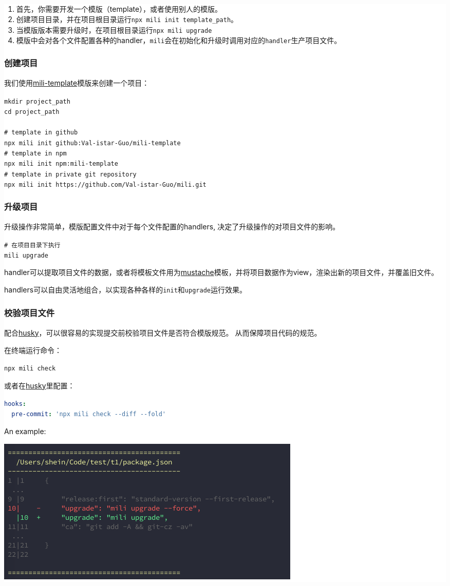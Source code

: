 1. 首先，你需要开发一个模版（template），或者使用别人的模版。
2. 创建项目目录，并在项目根目录运行`npx mili init template_path`。
3. 当模版版本需要升级时，在项目根目录运行`npx mili upgrade`
4. 模版中会对各个文件配置各种的handler，`mili`会在初始化和升级时调用对应的`handler`生产项目文件。

### 创建项目

我们使用[mili-template](https://github.com/Val-istar-Guo/mili-template)模版来创建一个项目：

```shell
mkdir project_path
cd project_path

# template in github
npx mili init github:Val-istar-Guo/mili-template
# template in npm
npx mili init npm:mili-template
# template in private git repository
npx mili init https://github.com/Val-istar-Guo/mili.git
```

### 升级项目

升级操作非常简单，模版配置文件中对于每个文件配置的handlers, 决定了升级操作的对项目文件的影响。

```shell
# 在项目目录下执行
mili upgrade
```

handler可以提取项目文件的数据，或者将模板文件用为[mustache](https://github.com/janl/mustache.js)模板，并将项目数据作为view，渲染出新的项目文件，并覆盖旧文件。

handlers可以自由灵活地组合，以实现各种各样的`init`和`upgrade`运行效果。

### 校验项目文件

配合[husky](https://www.npmjs.com/package/husky)，可以很容易的实现提交前校验项目文件是否符合模版规范。
从而保障项目代码的规范。

在终端运行命令：
```shell
npx mili check
```

或者在[husky](https://www.npmjs.com/package/husky)里配置：
```yaml
hooks:
  pre-commit: 'npx mili check --diff --fold'
```

An example:

![mili check](../images/check.png)
